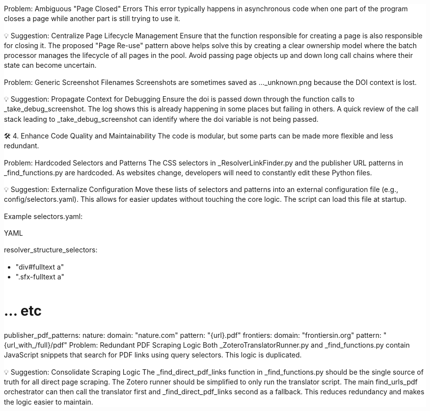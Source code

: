 Problem: Ambiguous "Page Closed" Errors
This error typically happens in asynchronous code when one part of the program closes a page while another part is still trying to use it.

💡 Suggestion: Centralize Page Lifecycle Management
Ensure that the function responsible for creating a page is also responsible for closing it. The proposed "Page Re-use" pattern above helps solve this by creating a clear ownership model where the batch processor manages the lifecycle of all pages in the pool. Avoid passing page objects up and down long call chains where their state can become uncertain.

Problem: Generic Screenshot Filenames
Screenshots are sometimes saved as ..._unknown.png because the DOI context is lost.

💡 Suggestion: Propagate Context for Debugging
Ensure the doi is passed down through the function calls to _take_debug_screenshot. The log shows this is already happening in some places but failing in others. A quick review of the call stack leading to _take_debug_screenshot can identify where the doi variable is not being passed.

🛠 4. Enhance Code Quality and Maintainability
The code is modular, but some parts can be made more flexible and less redundant.

Problem: Hardcoded Selectors and Patterns
The CSS selectors in _ResolverLinkFinder.py and the publisher URL patterns in _find_functions.py are hardcoded. As websites change, developers will need to constantly edit these Python files.

💡 Suggestion: Externalize Configuration
Move these lists of selectors and patterns into an external configuration file (e.g., config/selectors.yaml). This allows for easier updates without touching the core logic. The script can load this file at startup.

Example selectors.yaml:

YAML

resolver_structure_selectors:
  - "div#fulltext a"
  - ".sfx-fulltext a"
  # ... etc

publisher_pdf_patterns:
  nature:
    domain: "nature.com"
    pattern: "{url}.pdf"
  frontiers:
    domain: "frontiersin.org"
    pattern: "{url_with_/full}/pdf"
Problem: Redundant PDF Scraping Logic
Both _ZoteroTranslatorRunner.py and _find_functions.py contain JavaScript snippets that search for PDF links using query selectors. This logic is duplicated.

💡 Suggestion: Consolidate Scraping Logic
The _find_direct_pdf_links function in _find_functions.py should be the single source of truth for all direct page scraping. The Zotero runner should be simplified to only run the translator script. The main find_urls_pdf orchestrator can then call the translator first and _find_direct_pdf_links second as a fallback. This reduces redundancy and makes the logic easier to maintain.
